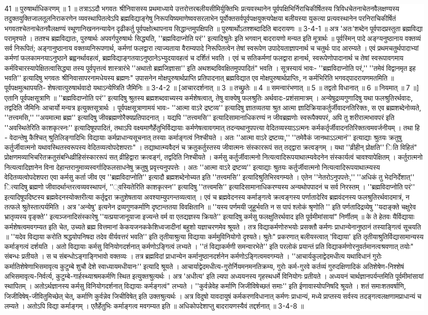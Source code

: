 41 ॥ पुरुषार्थाधिकरणम् ॥ 1 ॥ तत्राऽऽदौ भगवतः श्रीनिवासस्य प्रथमाध्याये उत्तरोत्तरबलीयसीमिर्युक्तिभिः प्रत्यवस्थानेन पूर्वपक्षिभिर्निराचिकीर्षितस्य त्रिविधचेतनाचेतनवैलक्षण्यस्य तदुक्तयुक्तिजालतूलनिराकरणेन व्यवस्थापितत्वेऽपि ब्रह्मविद्याङ्गेषु निरूपयिष्यमाणेष्ववसरलाभेन पूर्वोक्तसर्वपूर्वपक्षयुक्त्यपेक्षया बलीयस्या युकत्या प्रत्यवस्थानेन परनिराचिकीर्षितं भगवतश्चेतनाचेतनवैलक्षण्यं स्थूणानिखननन्यायेन दृढीकर्तु पूर्वपक्षोत्थापनाय सिद्धान्तमुपक्षिपति ॥ पुरुषार्थोऽतश्शब्दादिति बादरायणः ॥ 3-4-1 ॥ अत्र 'अतः'शब्देन पूर्वपादप्रस्तुता ब्रह्मविद्या परामृश्यते । ततश्च ब्रह्मविद्यातः, पुरुषार्थः अपवर्गपुरुषार्थः सिद्ध्यति, ''ब्रह्मविदाप्नोति परं'' इत्यादिश्रुतेः इति भगवान् बादरायणो मन्यत इति मूत्रार्थः ॥ पूर्वस्मिन् पादे अङ्ग्यनुष्ठानाय वक्तव्यं सर्व निरूपितं; अङ्गानुष्ठानाय वक्तव्यनिरूपणार्थ, कर्मणां फलद्वारा त्याज्यताया वैराम्यपादे निरूपितत्वेन तेषां स्वरूपेण उपादेयताज्ञापनार्थ च चतुर्थः पाद आरम्यते । एवं प्रथमचतुर्थपादाभ्यां कर्मणां फलकामनयाऽनुष्ठाने ब्रह्वनर्थावहत्वं, ब्रह्मविद्याङ्गतयाऽनुष्ठानेऽभ्युदयावहत्वं च दर्शितं भवति । एवं च सतिकर्मणां फलद्वारा हानार्थ, स्वरूपेणोपादानार्थ च तेषां स्वरूपावगमाय कर्मविचारस्यापेक्षितत्वासिद्ध्या तस्य पूर्वपृत्तत्वं शास्त्रारंभे ''अथातो ब्रह्मजिज्ञासा'' इति अथशब्दविवक्षितमुपपादितं" भवति । सूत्रस्यायं भावः- ''ब्रह्मविदाप्नोति परं,'' ''तमेवं विद्वानमृत इह भवति'' इत्यादिषु भगवतः श्रीनिवासापरनामधेयस्य ब्रह्मणः" उपासनेन मोक्षपुरुषार्थप्राप्ति प्रतिपादनात् ब्रह्मविद्यात एव मोक्षपुरुषार्थप्राप्तिः, न कर्मभिरिति भगवद्पादरायणमतमिति ॥ पूर्वपक्षमुत्थापयति- शेषत्वात्पुरुषार्थवादो यथाऽन्येष्त्रिति जैमिनिः ॥ 3-4-2 ॥ [आचारदर्शनात् ॥ 3 ॥ तच्छ्रुतेः ॥ 4 ॥ समन्वारंभणात् ॥ 5 ॥ तद्वतो विधानात् ॥ 6 ॥ नियमात् ॥ 7 ॥] एतानि पूर्वपक्षसूत्राणि ॥ ''ब्रह्मविदाप्नोति परं'' इत्यादिषु श्रुतस्य ब्रह्मशब्दवाच्यस्य कर्मशेषत्वात्, तेषु वाक्येषु फलश्रुतिः अर्थवादः-प्रशंसामात्रम् । अन्येषुद्रव्यगुणादिषु यथा फलश्रुतिरर्थवादः, तद्वदिति जैमिनिः आचार्यो मन्यत्र इत्युक्तसूत्रार्थः । पूर्वपक्षसूत्राणामयं भावः- ''आत्मा वाऽरे द्रष्टव्य'' इत्यादिषु ज्ञातव्यतया श्रुत आत्मा ज्ञादिक्रियाकर्तुर्जीवादनतिरिक्तः, स एव ब्रह्मशब्देनोव्यते, ''तत्त्वमसि,'' ''अयमात्मा ब्रह्म'' इत्यादिषु जीवब्रह्मणोरैक्यप्रतिपादनात् । यद्यपि ''तत्त्वमसि'' इत्यादिसामानाधिकरण्यं न जीवब्रह्मणोः स्वरूपैक्यपरं, अपि तु शरीरात्मभावपरं इति ''अवस्थितेरिति काशकृत्स्नः'' इत्यादिषूपपादितं, तथाऽपि वक्ष्यमाणैर्हेतुभिर्विद्यायाः कर्मणेषत्वावगमात् तदन्यथानुपपत्त्या वेदितव्यस्याऽऽत्मनः कर्मकर्तृर्जीवादनतिरिक्तत्वमवर्जनीयम् । तथा हि - वेदान्तेषु कैश्चित् श्रुतिलिङ्गादिभिः विद्यायाः कर्मप्राधान्यसूचनात् तस्याः कर्माङ्गत्वं निश्चीयते । अतः ''आत्मा वाऽरे द्रष्टव्यः,'' ''तमेवैकं जानथाऽऽत्मानं'' इत्याद्याः श्रुतयः क्रतुषु कर्तुर्जीवात्मनो यथावस्थितस्वरूपस्य वेदितव्यत्वोपदेशपराः" । तद्याथात्म्यवैदनं च क्रतुकर्तुस्तस्य जीवात्मनः संस्काररूपं सत् तद्द्वारा क्रत्वङ्गम् । यथा ''व्रीहीन् प्रोक्षति'' िति विहितं" प्रोक्षणमव्याभिचरितक्रतुसंबन्धिव्रीहिसंस्काररूपं सत् व्रीहिद्वारा क्रत्वङ्गं, तद्वदिति निश्चीयते । कर्मसु कर्तुर्जीवात्मनो नित्यत्वादिरूपयाथात्म्यवेदनेन संस्कार्यत्वं चावश्यापेक्षितम् । कर्तुरात्मनो नित्यत्वादिज्ञानेन विना देहान्तरानुमाव्यस्वर्गादिफलसाधनेषु क्रतुषु प्रवृत्त्यनुपपत्तेः । अतः ''आत्मा वाऽरे द्रष्टव्य'' इत्याद्याः श्रुतयः कर्तुर्जीवात्मनो नित्यत्वादिरूपयाथात्म्यस्य वेदितव्यत्वोपदेशपरा एवा कर्मसु कर्ता जीव एव ''ब्रह्मविदाप्नोति'' इत्यादौ ब्रह्मशब्देनोच्यत इति ''तत्त्वमसि'' इत्यादिश्रुतिभिरवगम्यते । एतेन ''नेतरोऽनुपपत्तेः,'' ''अधिकं तु भेदनिर्देशात्'' ित्यादिषु ब्रह्मणो जीवादर्थान्तरत्वव्यवस्थापनं, ''्वस्यितेरिति काशकृत्स्न'' इत्यादिषु ''तत्त्वमसि'' इत्यादिसामानाधिकरण्यस्य अन्यथोपपादनं च सर्व निरस्तम् । ''ब्रह्मविदाप्नोति परं'' इत्यादिषूपदिष्टस्य ब्रह्मवेदनस्योक्तरीत्या कर्तृद्वरा क्रतुशेषताया अवश्याम्युपगन्तव्यत्वात् । एवं च ब्रह्मवेदनस्य कर्माङ्गत्वे क्रत्वङ्गस्य पर्णातादेरिव ब्रह्मवंदनस्य फलश्रुतिरर्थवादमात्रं, न तत्फले श्रुतेस्तात्पर्यमिति । अत्र 'अन्येषु' इत्यनेन द्रव्यगुणकर्माणि दृष्टान्ततया विवक्षितानि ॥ ''यस्य पर्णमयी जुहूर्भवति न स पापं श्लोकं श्रृणोति '' इति पर्णतादिद्रव्येषु ''यदाङ्क्ते चक्षुरेव भ्रातृव्यस्य वृङ्क्ते'' इत्यञ्जनादिसंस्कारेषु ''यत्प्रयाजानूयाजा इज्यन्ते वर्म वा एतद्यज्ञस्य क्रियते'' इत्यादिषु कर्मसु फलक्षुतिरर्थवाद इति पूर्वमीमांसायां" निर्णीतम् ॥ के ते हेतवः यैर्विद्यायाः कर्मशेषत्वमवगम्यत इति चेत, उच्यते ब्रह्म वित्तमानां केकयजनककेशिध्वजादीनां बहुशो यज्ञाचरणमेव श्रूयते । तत्र विद्याकर्मणोरुभयोः प्रसक्तौ कर्मणः प्राधान्येनानुष्ठानं तस्याङ्गित्वं सूचयति ॥ ''यदेव विद्याया करोति श्रद्धयोपनिषदा तदेव वीर्यवत्तरं भवति'' इति तृतीयाश्रुत्या विद्यायाः कर्ममुविनियोगो दृश्यते। श्रुतेः" प्रकरणात् बलीयस्त्वात् 'विद्याया' इति तृतीयाश्रुतिर्विद्यासामान्यस्य कर्माङ्गत्वं दर्शयति । अतो विद्यायाः कर्मसु विनियोगदर्शनात् कर्मणोऽङ्गित्वं लभ्यते । ''तं विद्याकर्मणी समन्वारभेते'' इति परलोकं प्रयान्तं प्रति विद्याकर्मणोरनुवर्तमानत्वश्रवणात् तयोः" संबन्धः प्रतीयते । स च संबन्धोऽङ्गाङ्गिभावो वक्तव्यः । तत्र ब्रह्मविदां प्राधान्येन कर्मानुष्ठानदर्शनेन कर्मणोऽङ्गित्वमवगम्यते । ''आचार्यकुलाद्वेदमधीत्य यथाविधानं गुरोः कर्मातिशेषेणाभिसमावृत्य कुटुम्बे शुचौ देशे स्वाध्यायमधीयानः'' इत्यादि श्रूयते । आचार्याद्वेदमधीत्य-गुरोर्नियमनमनतिक्रम्य, गुरोः कर्म-गुरवे कर्तव्यं गुरुदक्षिणादिकं अतिशेषेण-निश्शेषं अभिसमावृत्य-निर्वर्त्य, कुटुम्बे-गार्हस्थ्याश्रमकर्मणि स्थित इत्युक्तश्रुत्यर्थः । अत्र 'अधीत्य' इति ल्यपा अध्ययनस्य गृहस्थधर्मे विनियोगः प्रतीयते । अध्ययनं चार्थज्ञानपर्यन्तमिति पूर्वमीमांसायां स्थापितम् । अतोऽर्थज्ञानस्य कर्मसु विनियोगदर्शनात् विद्यायाः कर्मङ्गत्वं" लभ्यते । ''कुर्वन्नेवेह कर्माणि जिजीविषेच्छतं समाः'' इति ईणावास्योपनिषदि श्रूयते । शतं समाःशतवर्षाणि, जिजीविषेष्-जीवितुमिच्छेत् चेत्, कर्माणि कुर्वन्नेव जिचीविषेत् इति उक्तश्रुत्यर्थः । अत्र विदुषो यावदायुषं कर्मकरणविधानात् कर्मणः प्राधान्यं, मध्ये प्राप्तस्य सर्वस्य तदङ्गत्वलक्षणामप्राधान्यं च लम्यते । अतोऽपि विद्या कर्माङ्गम् । एतैर्हेतुभिः कर्माङ्गत्व मवगम्यत इति ॥ अधिकोपदेशाप्तु बादरायणस्यैवं तद्दर्शनात् ॥ 3-4-8 ॥